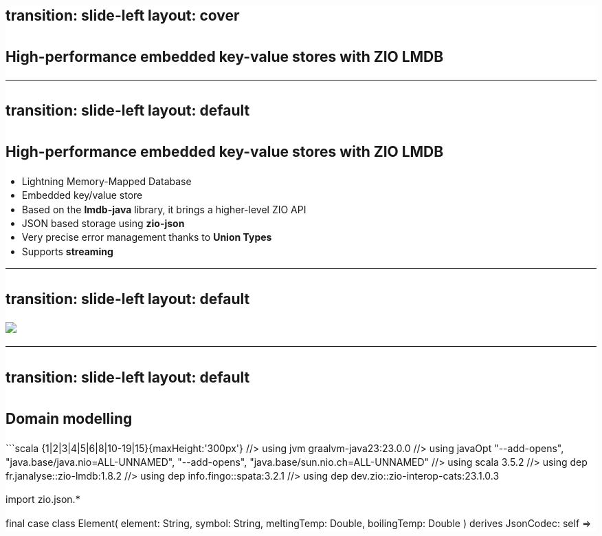 transition: slide-left
layout: cover
---

## High-performance embedded key-value stores with <b>ZIO LMDB</b>

---
transition: slide-left
layout: default
---

## High-performance embedded key-value stores with <b>ZIO LMDB</b>

<div class="mt-4 flex h-3/5 w-full items-center gap-5 text-justify">
  <ul>
    <li v-click>Lightning Memory-Mapped Database</li>
    <li v-click>Embedded key/value store</li>
    <li v-click>Based on the <b>lmdb-java</b> library, it brings a higher-level ZIO API</li>
    <li v-click>JSON based storage using <b>zio-json</b></li>
    <li v-click>Very precise error management thanks to <b>Union Types</b></li>
    <li v-click>Supports <b>streaming</b></li>
  </ul>
</div>

---
transition: slide-left
layout: default
---

<div class="flex w-full h-full justify-center items-center">
  <div><img src="/letsDoThis.gif" class="h-70 rounded-md"/></div>
</div>

---
transition: slide-left
layout: default
---

## Domain modelling

<div class="flex h-4/5 w-full items-center">
```scala {1|2|3|4|5|6|8|10-19|15}{maxHeight:'300px'}
//> using jvm graalvm-java23:23.0.0
//> using javaOpt "--add-opens", "java.base/java.nio=ALL-UNNAMED", "--add-opens", "java.base/sun.nio.ch=ALL-UNNAMED"
//> using scala 3.5.2
//> using dep fr.janalyse::zio-lmdb:1.8.2
//> using dep info.fingo::spata:3.2.1
//> using dep dev.zio::zio-interop-cats:23.1.0.3

import zio.json.*

final case class Element(
  element: String,
  symbol: String,
  meltingTemp: Double,
  boilingTemp: Double
) derives JsonCodec:
  self =>

```